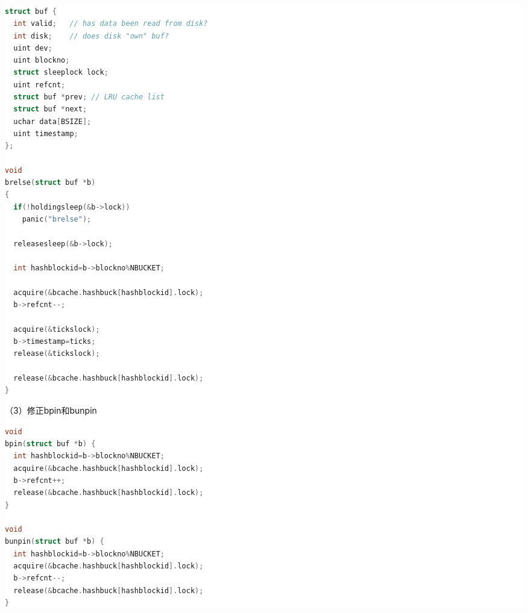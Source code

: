 ```c
struct buf {
  int valid;   // has data been read from disk?
  int disk;    // does disk "own" buf?
  uint dev;
  uint blockno;
  struct sleeplock lock;
  uint refcnt;
  struct buf *prev; // LRU cache list
  struct buf *next;
  uchar data[BSIZE];
  uint timestamp;
};

void
brelse(struct buf *b)
{
  if(!holdingsleep(&b->lock))
    panic("brelse");

  releasesleep(&b->lock);

  int hashblockid=b->blockno%NBUCKET;

  acquire(&bcache.hashbuck[hashblockid].lock);
  b->refcnt--;
  
  acquire(&tickslock);
  b->timestamp=ticks;
  release(&tickslock);
  
  release(&bcache.hashbuck[hashblockid].lock);
}
```

（3）修正bpin和bunpin

```c
void
bpin(struct buf *b) {
  int hashblockid=b->blockno%NBUCKET;
  acquire(&bcache.hashbuck[hashblockid].lock);
  b->refcnt++;
  release(&bcache.hashbuck[hashblockid].lock);
}

void
bunpin(struct buf *b) {
  int hashblockid=b->blockno%NBUCKET;
  acquire(&bcache.hashbuck[hashblockid].lock);
  b->refcnt--;
  release(&bcache.hashbuck[hashblockid].lock);
}
```
